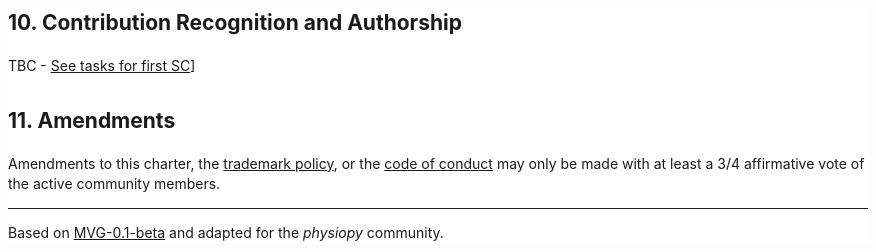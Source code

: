 ## 10. Contribution Recognition and Authorship

TBC - [See tasks for first SC](https://github.com/physiopy/physiopy-governance/issues/3)]

## 11. Amendments

Amendments to this charter, the [trademark policy](./TRADEMARKS.md), or the [code of conduct](./CODE-OF-CONDUCT.md) may only be made with at least a 3/4 affirmative vote of the active community members.

---

Based on [MVG-0.1-beta](https://github.com/github/MVG/releases/tag/v0.1-beta) and adapted for the *physiopy* community.
